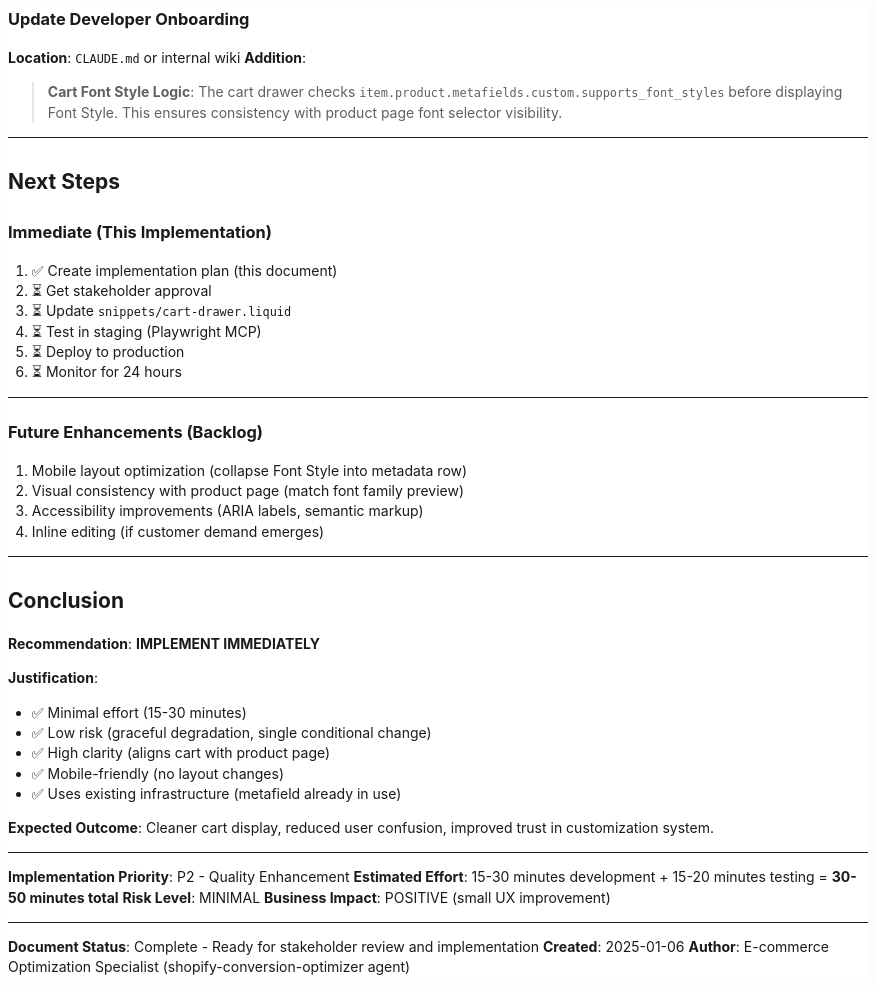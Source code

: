 
### Update Developer Onboarding
**Location**: `CLAUDE.md` or internal wiki
**Addition**:
> **Cart Font Style Logic**: The cart drawer checks `item.product.metafields.custom.supports_font_styles` before displaying Font Style. This ensures consistency with product page font selector visibility.

---

## Next Steps

### Immediate (This Implementation)
1. ✅ Create implementation plan (this document)
2. ⏳ Get stakeholder approval
3. ⏳ Update `snippets/cart-drawer.liquid`
4. ⏳ Test in staging (Playwright MCP)
5. ⏳ Deploy to production
6. ⏳ Monitor for 24 hours

---

### Future Enhancements (Backlog)
1. Mobile layout optimization (collapse Font Style into metadata row)
2. Visual consistency with product page (match font family preview)
3. Accessibility improvements (ARIA labels, semantic markup)
4. Inline editing (if customer demand emerges)

---

## Conclusion

**Recommendation**: **IMPLEMENT IMMEDIATELY**

**Justification**:
- ✅ Minimal effort (15-30 minutes)
- ✅ Low risk (graceful degradation, single conditional change)
- ✅ High clarity (aligns cart with product page)
- ✅ Mobile-friendly (no layout changes)
- ✅ Uses existing infrastructure (metafield already in use)

**Expected Outcome**: Cleaner cart display, reduced user confusion, improved trust in customization system.

---

**Implementation Priority**: P2 - Quality Enhancement
**Estimated Effort**: 15-30 minutes development + 15-20 minutes testing = **30-50 minutes total**
**Risk Level**: MINIMAL
**Business Impact**: POSITIVE (small UX improvement)

---

**Document Status**: Complete - Ready for stakeholder review and implementation
**Created**: 2025-01-06
**Author**: E-commerce Optimization Specialist (shopify-conversion-optimizer agent)
